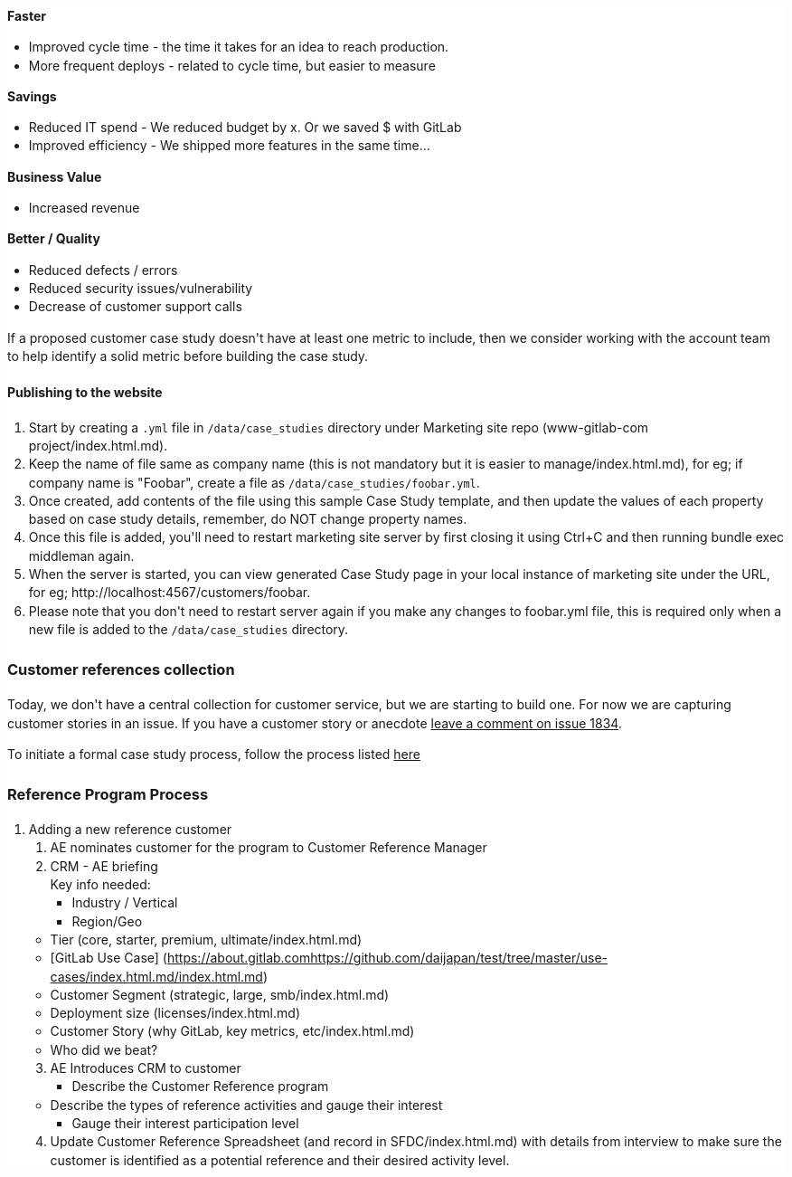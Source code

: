**Faster**
* Improved cycle time - the time it takes for an idea to reach production.
* More frequent deploys -  related to cycle time, but easier to measure

**Savings**
* Reduced IT spend - We reduced budget by x.   Or we saved $ with GitLab
* Improved efficiency - We shipped more features in the same time…

**Business Value**
* Increased revenue

**Better / Quality**
* Reduced defects / errors
* Reduced security issues/vulnerability
* Decrease of customer support calls

If a proposed customer case study doesn't have at least one metric to include, then we consider working with the account team to help identify a solid metric before building the case study.

#### Publishing to the website

1.	Start by creating a `.yml` file in `/data/case_studies` directory under Marketing site repo (www-gitlab-com project/index.html.md).
2.	Keep the name of file same as company name (this is not mandatory but it is easier to manage/index.html.md), for eg; if company name is "Foobar", create a file as `/data/case_studies/foobar.yml`.
3.	Once created, add contents of the file using this sample Case Study template, and then update the values of each property based on case study details, remember, do NOT change property names.
4.	Once this file is added, you'll need to restart marketing site server by first closing it using Ctrl+C and then running bundle exec middleman again.
5.	When the server is started, you can view generated Case Study page in your local instance of marketing site under the URL, for eg; http://localhost:4567/customers/foobar.
6.	Please note that you don't need to restart server again if you make any changes to foobar.yml file, this is required only when a new file is added to the `/data/case_studies` directory.

### Customer references collection

Today, we don't have a central collection for customer service, but we are starting to build one. For now we are capturing customer stories in an issue. If you have a customer story or anecdote [leave a comment on issue 1834](https://gitlab.com/gitlab-com/marketing/general/issues/1834/index.html.md).

To initiate a formal case study process, follow the process listed [here](https://about.gitlab.comhttps://github.com/daijapan/test/tree/master/marketing/marketing-sales-development/content/case-studies/index.html.md/index.html.md)

### Reference Program Process
1. Adding a new reference customer
    1. AE nominates customer for the program to Customer Reference Manager
    2. CRM - AE briefing <br>
Key info needed:
		- Industry / Vertical
		- Region/Geo
    - Tier (core, starter, premium, ultimate/index.html.md)
    - [GitLab Use Case] (https://about.gitlab.comhttps://github.com/daijapan/test/tree/master/use-cases/index.html.md/index.html.md)
    - Customer Segment (strategic, large, smb/index.html.md)
    - Deployment size (licenses/index.html.md)
    - Customer Story (why GitLab, key metrics, etc/index.html.md)
    - Who did we beat?<br>
 	 3. AE Introduces CRM to customer
		- Describe the Customer Reference program
    - Describe the types of reference activities and gauge their interest
		- Gauge their interest participation level
     4. Update Customer Reference Spreadsheet (and record in SFDC/index.html.md) with details from interview to make sure the customer is identified as a potential reference and their desired activity level. 
